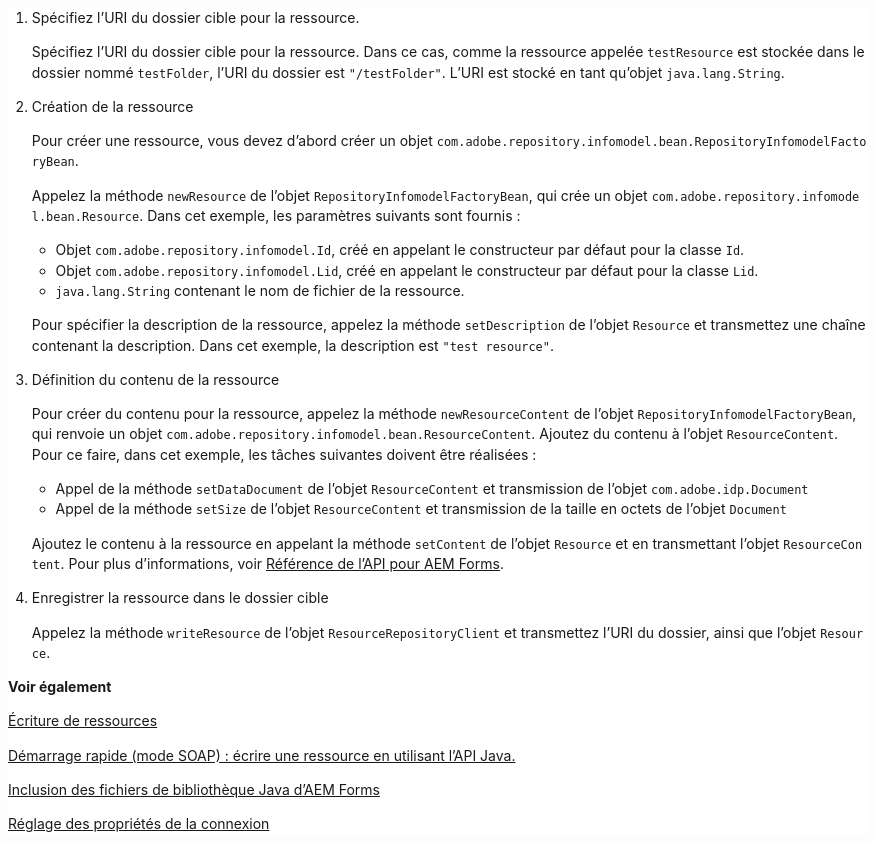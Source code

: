 1. Spécifiez l’URI du dossier cible pour la ressource.

   Spécifiez l’URI du dossier cible pour la ressource. Dans ce cas, comme la ressource appelée `testResource` est stockée dans le dossier nommé `testFolder`, l’URI du dossier est `"/testFolder"`. L’URI est stocké en tant qu’objet `java.lang.String`.

1. Création de la ressource

   Pour créer une ressource, vous devez d’abord créer un objet `com.adobe.repository.infomodel.bean.RepositoryInfomodelFactoryBean`.

   Appelez la méthode `newResource` de l’objet `RepositoryInfomodelFactoryBean`, qui crée un objet `com.adobe.repository.infomodel.bean.Resource`. Dans cet exemple, les paramètres suivants sont fournis :

   * Objet `com.adobe.repository.infomodel.Id`, créé en appelant le constructeur par défaut pour la classe `Id`.
   * Objet `com.adobe.repository.infomodel.Lid`, créé en appelant le constructeur par défaut pour la classe `Lid`.
   * `java.lang.String` contenant le nom de fichier de la ressource.

   Pour spécifier la description de la ressource, appelez la méthode `setDescription` de l’objet `Resource` et transmettez une chaîne contenant la description. Dans cet exemple, la description est `"test resource"`.

1. Définition du contenu de la ressource

   Pour créer du contenu pour la ressource, appelez la méthode `newResourceContent` de l’objet `RepositoryInfomodelFactoryBean`, qui renvoie un objet `com.adobe.repository.infomodel.bean.ResourceContent`. Ajoutez du contenu à l’objet `ResourceContent`. Pour ce faire, dans cet exemple, les tâches suivantes doivent être réalisées :

   * Appel de la méthode `setDataDocument` de l’objet `ResourceContent` et transmission de l’objet `com.adobe.idp.Document`
   * Appel de la méthode `setSize` de l’objet `ResourceContent` et transmission de la taille en octets de l’objet `Document`

   Ajoutez le contenu à la ressource en appelant la méthode `setContent` de l’objet `Resource` et en transmettant l’objet `ResourceContent`. Pour plus d’informations, voir [Référence de l’API pour AEM Forms](https://www.adobe.com/go/learn_aemforms_javadocs_63_en).

1. Enregistrer la ressource dans le dossier cible

   Appelez la méthode `writeResource` de lʼobjet `ResourceRepositoryClient` et transmettez lʼURI du dossier, ainsi que lʼobjet `Resource`.

**Voir également**

[Écriture de ressources](aem-forms-repository.md#writing-resources)

[Démarrage rapide (mode SOAP) : écrire une ressource en utilisant l’API Java.](/help/forms/developing/repository-service-api-quick-starts.md#quick-start-soap-mode-writing-a-resource-using-the-java-api)

[Inclusion des fichiers de bibliothèque Java d’AEM Forms](/help/forms/developing/invoking-aem-forms-using-java.md#including-aem-forms-java-library-files)

[Réglage des propriétés de la connexion](/help/forms/developing/invoking-aem-forms-using-java.md#setting-connection-properties)
